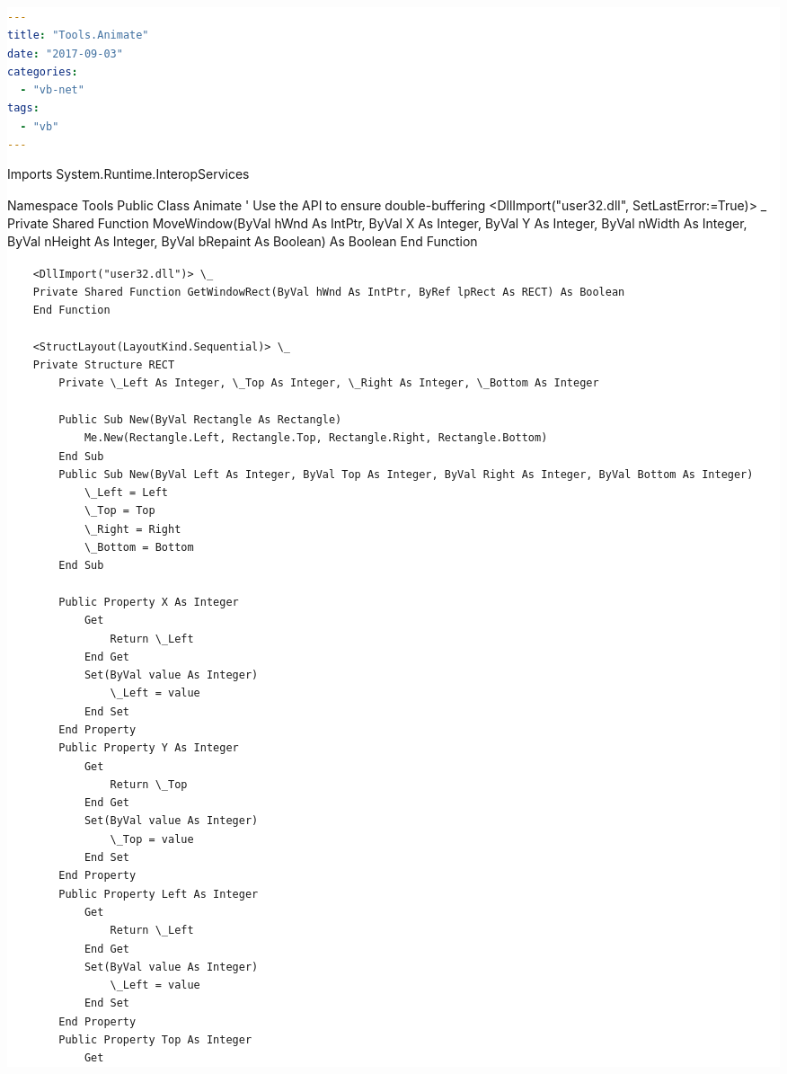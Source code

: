 ```yaml
---
title: "Tools.Animate"
date: "2017-09-03"
categories: 
  - "vb-net"
tags: 
  - "vb"
---
```


Imports System.Runtime.InteropServices
 
Namespace Tools
    Public Class Animate
        ' Use the API to ensure double-buffering
        <DllImport("user32.dll", SetLastError:=True)> \_
        Private Shared Function MoveWindow(ByVal hWnd As IntPtr, ByVal X As Integer, ByVal Y As Integer, ByVal nWidth As Integer, ByVal nHeight As Integer, ByVal bRepaint As Boolean) As Boolean
        End Function
 
        <DllImport("user32.dll")> \_
        Private Shared Function GetWindowRect(ByVal hWnd As IntPtr, ByRef lpRect As RECT) As Boolean
        End Function
 
        <StructLayout(LayoutKind.Sequential)> \_
        Private Structure RECT
            Private \_Left As Integer, \_Top As Integer, \_Right As Integer, \_Bottom As Integer
 
            Public Sub New(ByVal Rectangle As Rectangle)
                Me.New(Rectangle.Left, Rectangle.Top, Rectangle.Right, Rectangle.Bottom)
            End Sub
            Public Sub New(ByVal Left As Integer, ByVal Top As Integer, ByVal Right As Integer, ByVal Bottom As Integer)
                \_Left = Left
                \_Top = Top
                \_Right = Right
                \_Bottom = Bottom
            End Sub
 
            Public Property X As Integer
                Get
                    Return \_Left
                End Get
                Set(ByVal value As Integer)
                    \_Left = value
                End Set
            End Property
            Public Property Y As Integer
                Get
                    Return \_Top
                End Get
                Set(ByVal value As Integer)
                    \_Top = value
                End Set
            End Property
            Public Property Left As Integer
                Get
                    Return \_Left
                End Get
                Set(ByVal value As Integer)
                    \_Left = value
                End Set
            End Property
            Public Property Top As Integer
                Get